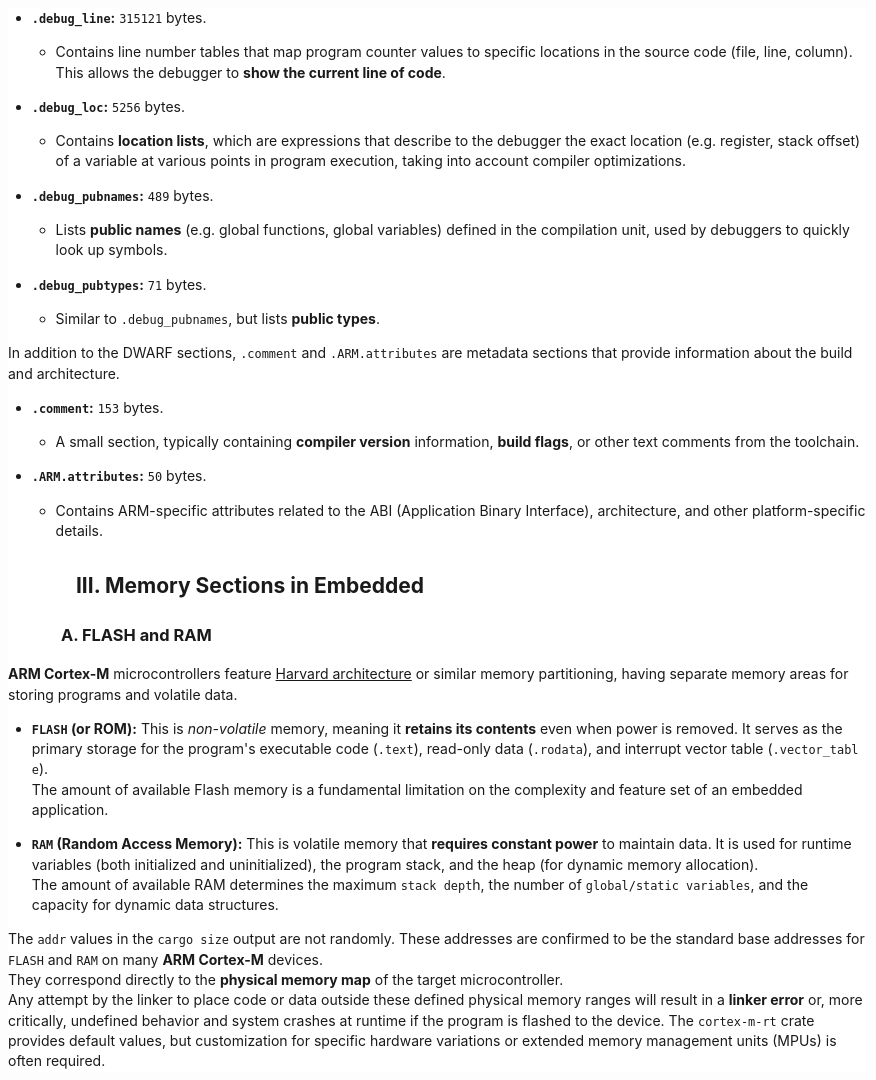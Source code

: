- **`.debug_line`:** `315121` bytes.
    - Contains line number tables that map program counter values ​​to specific locations in the source code (file, line, column). This allows the debugger to **show the current line of code**.
    
- **`.debug_loc`:** `5256` bytes.
    - Contains **location lists**, which are expressions that describe to the debugger the exact location (e.g. register, stack offset) of a variable at various points in program execution, taking into account compiler optimizations.
    
- **`.debug_pubnames`:** `489` bytes.
    - Lists **public names** (e.g. global functions, global variables) defined in the compilation unit, used by debuggers to quickly look up symbols.
    
- **`.debug_pubtypes`:** `71` bytes.
    - Similar to `.debug_pubnames`, but lists **public types**. 

In addition to the DWARF sections, `.comment` and `.ARM.attributes` are metadata sections that provide information about the build and architecture. 

- **`.comment`:** `153` bytes.
    - A small section, typically containing **compiler version** information, **build flags**, or other text comments from the toolchain.

- **`.ARM.attributes`:** `50` bytes.
    - Contains ARM-specific attributes related to the ABI (Application Binary Interface), architecture, and other platform-specific details.

## &emsp;&emsp;&emsp; III. Memory Sections in Embedded

### &emsp;&emsp;&emsp; A. FLASH and RAM

**ARM Cortex-M** microcontrollers feature [Harvard architecture](https://en.wikipedia.org/wiki/Harvard_architecture) or similar memory partitioning, having separate memory areas for storing programs and volatile data.

- **`FLASH` (or ROM):** This is _non-volatile_ memory, meaning it **retains its contents** even when power is removed. It serves as the primary storage for the program's executable code (`.text`), read-only data (`.rodata`), and interrupt vector table (`.vector_table`).  
The amount of available Flash memory is a fundamental limitation on the complexity and feature set of an embedded application.

- **`RAM` (Random Access Memory):** This is volatile memory that **requires constant power** to maintain data. It is used for runtime variables (both initialized and uninitialized), the program stack, and the heap (for dynamic memory allocation).  
The amount of available RAM determines the maximum `stack dept`h, the number of `global/static variables`, and the capacity for dynamic data structures.

The `addr` values ​​in the `cargo size` output are not randomly. These addresses are confirmed to be the standard base addresses for `FLASH` and `RAM` on many **ARM Cortex-M** devices.  
They correspond directly to the **physical memory map** of the target microcontroller.  
Any attempt by the linker to place code or data outside these defined physical memory ranges will result in a **linker error** or, more critically, undefined behavior and system crashes at runtime if the program is flashed to the device.
The `cortex-m-rt` crate provides default values, but customization for specific hardware variations or extended memory management units (MPUs) is often required.
